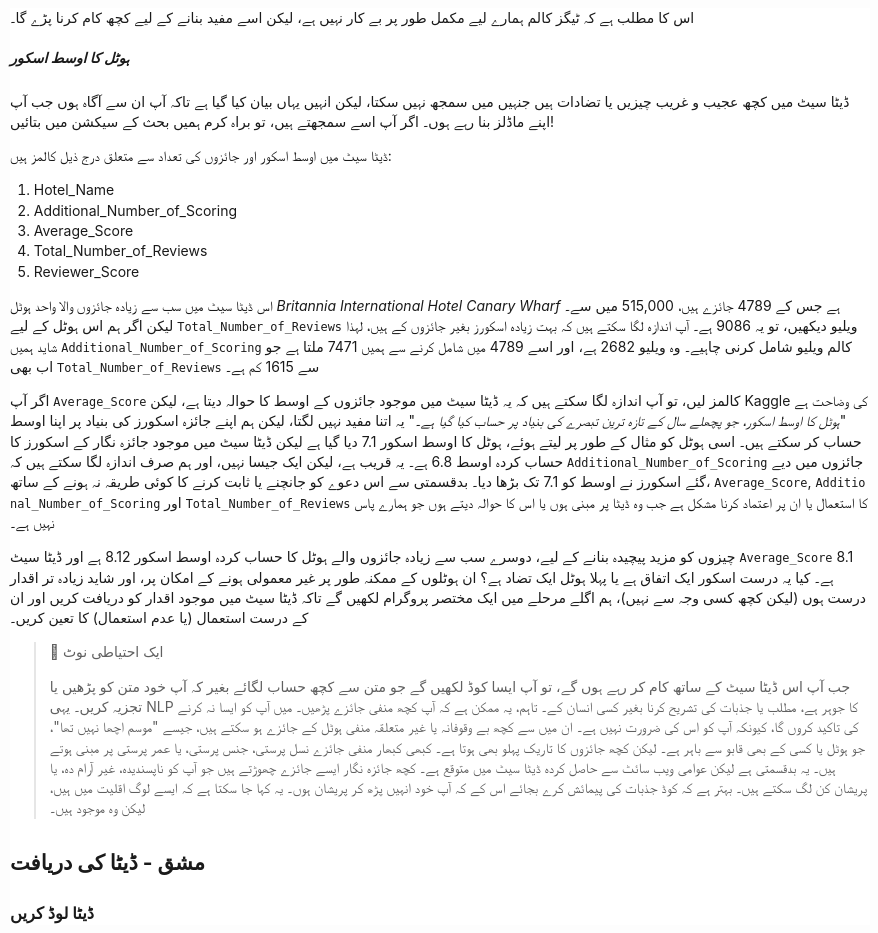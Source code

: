 اس کا مطلب ہے کہ ٹیگز کالم ہمارے لیے مکمل طور پر بے کار نہیں ہے، لیکن اسے مفید بنانے کے لیے کچھ کام کرنا پڑے گا۔

##### ہوٹل کا اوسط اسکور

ڈیٹا سیٹ میں کچھ عجیب و غریب چیزیں یا تضادات ہیں جنہیں میں سمجھ نہیں سکتا، لیکن انہیں یہاں بیان کیا گیا ہے تاکہ آپ ان سے آگاہ ہوں جب آپ اپنے ماڈلز بنا رہے ہوں۔ اگر آپ اسے سمجھتے ہیں، تو براہ کرم ہمیں بحث کے سیکشن میں بتائیں!

ڈیٹا سیٹ میں اوسط اسکور اور جائزوں کی تعداد سے متعلق درج ذیل کالمز ہیں:

1. Hotel_Name
2. Additional_Number_of_Scoring
3. Average_Score
4. Total_Number_of_Reviews
5. Reviewer_Score  

اس ڈیٹا سیٹ میں سب سے زیادہ جائزوں والا واحد ہوٹل *Britannia International Hotel Canary Wharf* ہے جس کے 4789 جائزے ہیں، 515,000 میں سے۔ لیکن اگر ہم اس ہوٹل کے لیے `Total_Number_of_Reviews` ویلیو دیکھیں، تو یہ 9086 ہے۔ آپ اندازہ لگا سکتے ہیں کہ بہت زیادہ اسکورز بغیر جائزوں کے ہیں، لہذا شاید ہمیں `Additional_Number_of_Scoring` کالم ویلیو شامل کرنی چاہیے۔ وہ ویلیو 2682 ہے، اور اسے 4789 میں شامل کرنے سے ہمیں 7471 ملتا ہے جو اب بھی `Total_Number_of_Reviews` سے 1615 کم ہے۔

اگر آپ `Average_Score` کالمز لیں، تو آپ اندازہ لگا سکتے ہیں کہ یہ ڈیٹا سیٹ میں موجود جائزوں کے اوسط کا حوالہ دیتا ہے، لیکن Kaggle کی وضاحت ہے "*ہوٹل کا اوسط اسکور، جو پچھلے سال کے تازہ ترین تبصرے کی بنیاد پر حساب کیا گیا ہے*۔" یہ اتنا مفید نہیں لگتا، لیکن ہم اپنے جائزہ اسکورز کی بنیاد پر اپنا اوسط حساب کر سکتے ہیں۔ اسی ہوٹل کو مثال کے طور پر لیتے ہوئے، ہوٹل کا اوسط اسکور 7.1 دیا گیا ہے لیکن ڈیٹا سیٹ میں موجود جائزہ نگار کے اسکورز کا حساب کردہ اوسط 6.8 ہے۔ یہ قریب ہے، لیکن ایک جیسا نہیں، اور ہم صرف اندازہ لگا سکتے ہیں کہ `Additional_Number_of_Scoring` جائزوں میں دیے گئے اسکورز نے اوسط کو 7.1 تک بڑھا دیا۔ بدقسمتی سے اس دعوے کو جانچنے یا ثابت کرنے کا کوئی طریقہ نہ ہونے کے ساتھ، `Average_Score`, `Additional_Number_of_Scoring` اور `Total_Number_of_Reviews` کا استعمال یا ان پر اعتماد کرنا مشکل ہے جب وہ ڈیٹا پر مبنی ہوں یا اس کا حوالہ دیتے ہوں جو ہمارے پاس نہیں ہے۔

چیزوں کو مزید پیچیدہ بنانے کے لیے، دوسرے سب سے زیادہ جائزوں والے ہوٹل کا حساب کردہ اوسط اسکور 8.12 ہے اور ڈیٹا سیٹ `Average_Score` 8.1 ہے۔ کیا یہ درست اسکور ایک اتفاق ہے یا پہلا ہوٹل ایک تضاد ہے؟
ان ہوٹلوں کے ممکنہ طور پر غیر معمولی ہونے کے امکان پر، اور شاید زیادہ تر اقدار درست ہوں (لیکن کچھ کسی وجہ سے نہیں)، ہم اگلے مرحلے میں ایک مختصر پروگرام لکھیں گے تاکہ ڈیٹا سیٹ میں موجود اقدار کو دریافت کریں اور ان کے درست استعمال (یا عدم استعمال) کا تعین کریں۔

> 🚨 ایک احتیاطی نوٹ
>
> جب آپ اس ڈیٹا سیٹ کے ساتھ کام کر رہے ہوں گے، تو آپ ایسا کوڈ لکھیں گے جو متن سے کچھ حساب لگائے بغیر کہ آپ خود متن کو پڑھیں یا تجزیہ کریں۔ یہی NLP کا جوہر ہے، مطلب یا جذبات کی تشریح کرنا بغیر کسی انسان کے۔ تاہم، یہ ممکن ہے کہ آپ کچھ منفی جائزے پڑھیں۔ میں آپ کو ایسا نہ کرنے کی تاکید کروں گا، کیونکہ آپ کو اس کی ضرورت نہیں ہے۔ ان میں سے کچھ بے وقوفانہ یا غیر متعلقہ منفی ہوٹل کے جائزے ہو سکتے ہیں، جیسے "موسم اچھا نہیں تھا"، جو ہوٹل یا کسی کے بھی قابو سے باہر ہے۔ لیکن کچھ جائزوں کا تاریک پہلو بھی ہوتا ہے۔ کبھی کبھار منفی جائزے نسل پرستی، جنس پرستی، یا عمر پرستی پر مبنی ہوتے ہیں۔ یہ بدقسمتی ہے لیکن عوامی ویب سائٹ سے حاصل کردہ ڈیٹا سیٹ میں متوقع ہے۔ کچھ جائزہ نگار ایسے جائزے چھوڑتے ہیں جو آپ کو ناپسندیدہ، غیر آرام دہ، یا پریشان کن لگ سکتے ہیں۔ بہتر ہے کہ کوڈ جذبات کی پیمائش کرے بجائے اس کے کہ آپ خود انہیں پڑھ کر پریشان ہوں۔ یہ کہا جا سکتا ہے کہ ایسے لوگ اقلیت میں ہیں، لیکن وہ موجود ہیں۔

## مشق - ڈیٹا کی دریافت
### ڈیٹا لوڈ کریں

